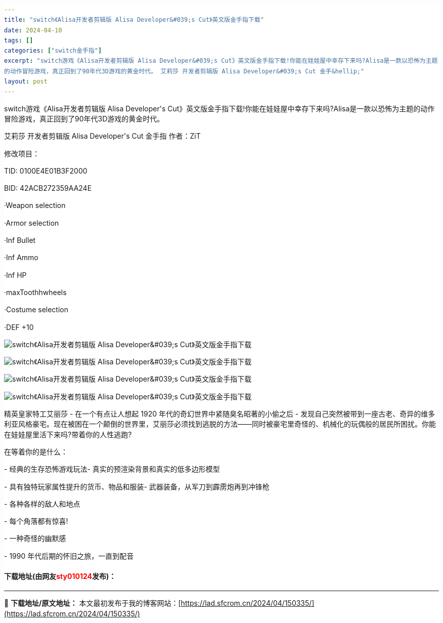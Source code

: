 ```yaml
---
title: "switch《Alisa开发者剪辑版 Alisa Developer&#039;s Cut》英文版金手指下载"
date: 2024-04-10
tags: []
categories: ["switch金手指"]
excerpt: "switch游戏《Alisa开发者剪辑版 Alisa Developer&#039;s Cut》英文版金手指下载!你能在娃娃屋中幸存下来吗?Alisa是一款以恐怖为主题的动作冒险游戏，真正回到了90年代3D游戏的黄金时代。 艾莉莎 开发者剪辑版 Alisa Developer&#039;s Cut 金手&hellip;"
layout: post
---
```


 <p>switch游戏《Alisa开发者剪辑版 Alisa Developer&#39;s Cut》英文版金手指下载!你能在娃娃屋中幸存下来吗?Alisa是一款以恐怖为主题的动作冒险游戏，真正回到了90年代3D游戏的黄金时代。</p> <p>艾莉莎 开发者剪辑版 Alisa Developer&#39;s Cut 金手指 作者：ZiT</p> <p>修改项目：</p> <p>TID: 0100E4E01B3F2000</p> <p>BID: 42ACB272359AA24E</p> <p>&middot;Weapon selection</p> <p>&middot;Armor selection</p> <p>&middot;Inf Bullet</p> <p>&middot;Inf Ammo</p> <p>&middot;Inf HP</p> <p>&middot;maxToothhwheels</p> <p>&middot;Costume selection</p> <p>&middot;DEF +10</p> <p><img align="" border="0" src="https://lad.sfcrom.cn/wp-content/uploads/2024/04/20240410_6615ec96930a1.webp" width="700" alt="switch《Alisa开发者剪辑版 Alisa Developer&amp;#039;s Cut》英文版金手指下载" /></p> <p><img align="" border="0" src="https://lad.sfcrom.cn/wp-content/uploads/2024/04/20240410_6615ec96d590b.webp" width="700" alt="switch《Alisa开发者剪辑版 Alisa Developer&amp;#039;s Cut》英文版金手指下载" /></p> <p><img align="" border="0" src="https://lad.sfcrom.cn/wp-content/uploads/2024/04/20240410_6615ec972c990.webp" width="700" alt="switch《Alisa开发者剪辑版 Alisa Developer&amp;#039;s Cut》英文版金手指下载" /></p> <p><img align="" border="0" src="https://lad.sfcrom.cn/wp-content/uploads/2024/04/20240410_6615ec976c818.webp" width="700" alt="switch《Alisa开发者剪辑版 Alisa Developer&amp;#039;s Cut》英文版金手指下载" /></p> <p>精英皇家特工艾丽莎 - 在一个有点让人想起 1920 年代的奇幻世界中紧随臭名昭著的小偷之后 - 发现自己突然被带到一座古老、奇异的维多利亚风格豪宅。现在被困在一个颠倒的世界里，艾丽莎必须找到逃脱的方法&mdash;&mdash;同时被豪宅里奇怪的、机械化的玩偶般的居民所困扰。你能在娃娃屋里活下来吗?带着你的人性逃跑?</p> <p>在等着你的是什么：</p> <p>- 经典的生存恐怖游戏玩法- 真实的预渲染背景和真实的低多边形模型</p> <p>- 具有独特玩家属性提升的货币、物品和服装- 武器装备，从军刀到霹雳炮再到冲锋枪</p> <p>- 各种各样的敌人和地点</p> <p>- 每个角落都有惊喜!</p> <p>- 一种奇怪的幽默感</p> <p>- 1990 年代后期的怀旧之旅，一直到配音</p> <p><h4>下载地址(由网友<font color="red">sty010124</font>发布)：</h4></p> 

---
📖 **下载地址/原文地址：** 本文最初发布于我的博客网站：[https://lad.sfcrom.cn/2024/04/150335/](https://lad.sfcrom.cn/2024/04/150335/)
